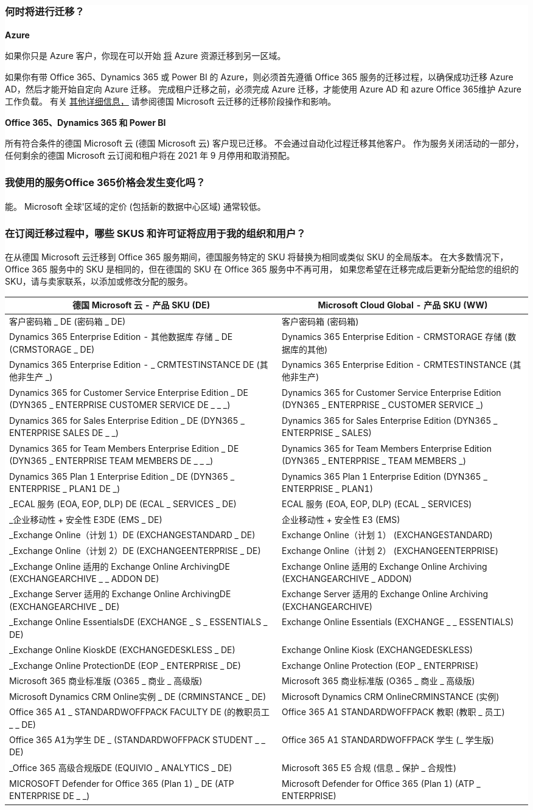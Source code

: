### <a name="when-will-migration-happen"></a>何时将进行迁移？

**Azure**

如果你只是 Azure 客户，你现在可以开始 [将](/azure/germany/germany-migration-main) Azure 资源迁移到另一区域。 

如果你有带 Office 365、Dynamics 365 或 Power BI 的 Azure，则必须首先遵循 Office 365 服务的迁移过程，以确保成功迁移 Azure AD，然后才能开始自定向 Azure 迁移。 完成租户迁移之前，必须完成 Azure 迁移，才能使用 Azure AD 和 azure Office 365维护 Azure 工作负载。 有关 [其他详细信息，](ms-cloud-germany-transition-phases.md) 请参阅德国 Microsoft 云迁移的迁移阶段操作和影响。

**Office 365、Dynamics 365 和 Power BI**

所有符合条件的德国 Microsoft 云 (德国 Microsoft 云) 客户现已迁移。 不会通过自动化过程迁移其他客户。 作为服务关闭活动的一部分，任何剩余的德国 Microsoft 云订阅和租户将在 2021 年 9 月停用和取消预配。

### <a name="will-the-price-change-for-the-office-365-services-that-i-use"></a>我使用的服务Office 365价格会发生变化吗？

能。 Microsoft 全球&#39;区域的定价 (包括新的数据中心区域) 通常较低。

### <a name="during-the-subscription-migration-what-skus-and-licenses-will-be-applied-to-my-organization-and-users"></a>在订阅迁移过程中，哪些 SKUS 和许可证将应用于我的组织和用户？

在从德国 Microsoft 云迁移到 Office 365 服务期间，德国服务特定的 SKU 将替换为相同或类似 SKU 的全局版本。 在大多数情况下，Office 365 服务中的 SKU 是相同的，但在德国的 SKU 在 Office 365 服务中不再可用， 如果您希望在迁移完成后更新分配给您的组织的 SKU，请与卖家联系，以添加或修改分配的服务。

| 德国 Microsoft 云 - 产品 SKU (DE)  | Microsoft Cloud Global - 产品 SKU (WW)  |
| --- | --- |
| 客户密码箱 \_ DE (密码箱 \_ DE)  | 客户密码箱 (密码箱)  |
| Dynamics 365 Enterprise Edition - 其他数据库 存储 \_ DE (CRMSTORAGE \_ DE)  | Dynamics 365 Enterprise Edition - CRMSTORAGE 存储 (数据库的其他)  |
| Dynamics 365 Enterprise Edition - \_ CRMTESTINSTANCE DE (其他非生产 \_)  | Dynamics 365 Enterprise Edition - CRMTESTINSTANCE (其他非生产)  |
| Dynamics 365 for Customer Service Enterprise Edition \_ DE (DYN365 \_ ENTERPRISE CUSTOMER SERVICE DE \_ \_ \_)  | Dynamics 365 for Customer Service Enterprise Edition (DYN365 \_ ENTERPRISE \_ CUSTOMER SERVICE \_)  |
| Dynamics 365 for Sales Enterprise Edition \_ DE (DYN365 \_ ENTERPRISE SALES DE \_ \_)  | Dynamics 365 for Sales Enterprise Edition (DYN365 \_ ENTERPRISE \_ SALES)  |
| Dynamics 365 for Team Members Enterprise Edition \_ DE (DYN365 \_ ENTERPRISE TEAM MEMBERS DE \_ \_ \_)  | Dynamics 365 for Team Members Enterprise Edition (DYN365 \_ ENTERPRISE \_ TEAM MEMBERS \_)  |
| Dynamics 365 Plan 1 Enterprise Edition \_ DE (DYN365 \_ ENTERPRISE \_ PLAN1 DE \_)  | Dynamics 365 Plan 1 Enterprise Edition (DYN365 \_ ENTERPRISE \_ PLAN1)  |
| \_ECAL 服务 (EOA, EOP, DLP) DE (ECAL \_ SERVICES \_ DE)  | ECAL 服务 (EOA, EOP, DLP)  (ECAL \_ SERVICES)  |
| \_企业移动性 + 安全性 E3DE (EMS \_ DE)  | 企业移动性 + 安全性 E3 (EMS)  |
| \_Exchange Online（计划 1）DE (EXCHANGESTANDARD \_ DE)  | Exchange Online（计划 1） (EXCHANGESTANDARD)  |
| \_Exchange Online（计划 2）DE (EXCHANGEENTERPRISE \_ DE)  | Exchange Online（计划 2） (EXCHANGEENTERPRISE)  |
| \_Exchange Online 适用的 Exchange Online ArchivingDE (EXCHANGEARCHIVE \_ \_ ADDON DE)  | Exchange Online 适用的 Exchange Online Archiving (EXCHANGEARCHIVE \_ ADDON)  |
| \_Exchange Server 适用的 Exchange Online ArchivingDE (EXCHANGEARCHIVE \_ DE)  | Exchange Server 适用的 Exchange Online Archiving (EXCHANGEARCHIVE)  |
| \_Exchange Online EssentialsDE (EXCHANGE \_ S \_ ESSENTIALS \_ DE)  | Exchange Online Essentials (EXCHANGE \_ \_ ESSENTIALS)  |
| \_Exchange Online KioskDE (EXCHANGEDESKLESS \_ DE)  | Exchange Online Kiosk (EXCHANGEDESKLESS)  |
| \_Exchange Online ProtectionDE (EOP \_ ENTERPRISE \_ DE)  | Exchange Online Protection (EOP \_ ENTERPRISE)  |
| Microsoft 365 商业标准版 (O365 \_ 商业 \_ 高级版)  | Microsoft 365 商业标准版 (O365 \_ 商业 \_ 高级版)  |
| Microsoft Dynamics CRM Online实例 \_ DE (CRMINSTANCE \_ DE)  | Microsoft Dynamics CRM OnlineCRMINSTANCE (实例)  |
| Office 365 A1 \_ STANDARDWOFFPACK FACULTY DE (的教职员工 \_ \_ DE)  | Office 365 A1 STANDARDWOFFPACK 教职 (教职 \_ 员工)  |
| Office 365 A1为学生 DE \_ (STANDARDWOFFPACK STUDENT \_ \_ DE)  | Office 365 A1 STANDARDWOFFPACK 学生 (\_ 学生版)  |
| \_Office 365 高级合规版DE (EQUIVIO \_ ANALYTICS \_ DE)  | Microsoft 365 E5 合规 (信息 \_ 保护 \_ 合规性)  |
|MICROSOFT Defender for Office 365 (Plan 1) \_ DE (ATP ENTERPRISE DE \_ \_)  |Microsoft Defender for Office 365 (Plan 1)  (ATP \_ ENTERPRISE)  |